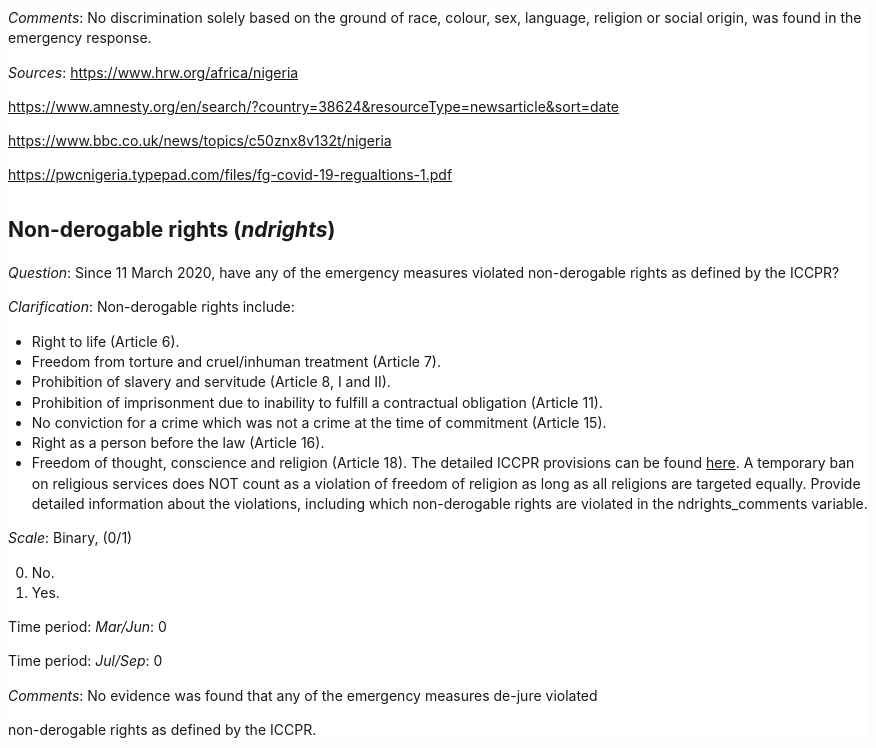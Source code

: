  

*Comments*:
 No discrimination solely based on the ground of race, colour, sex, language, religion or social origin, was found in the emergency response. 

*Sources*:
 https://www.hrw.org/africa/nigeria



https://www.amnesty.org/en/search/?country=38624&resourceType=newsarticle&sort=date



https://www.bbc.co.uk/news/topics/c50znx8v132t/nigeria



https://pwcnigeria.typepad.com/files/fg-covid-19-regualtions-1.pdf





## Non-derogable rights (*ndrights*) 

*Question*: Since 11 March 2020, have any of the emergency measures violated non-derogable rights as defined by the ICCPR? 

 

*Clarification*: Non-derogable rights include: 
 - Right to life (Article 6). 
 - Freedom from torture and cruel/inhuman treatment (Article 7).  
 - Prohibition of slavery and servitude (Article 8, I and II). 
 - Prohibition of imprisonment due to inability to fulfill a contractual obligation (Article 11). 
 - No conviction for a crime which was not a crime at the time of commitment (Article 15). 
 - Right as a person before the law (Article 16). 
 - Freedom of thought, conscience and religion (Article 18). The detailed ICCPR provisions can be found [here](www.ohchr.org/en/professionalinterest/pages/ccpr.aspx). A temporary ban on religious services does NOT count as a violation of freedom of religion as long as all religions are targeted equally. Provide detailed information about the violations, including which non-derogable rights are violated in the ndrights_comments variable.

 

*Scale*: Binary, (0/1) 

 0. No. 
 1. Yes.

 
Time period: *Mar/Jun*: 0

 
Time period: *Jul/Sep*: 0

 

*Comments*:
 No evidence was found that any of the emergency measures de-jure violated

non-derogable rights as defined by the ICCPR. 
